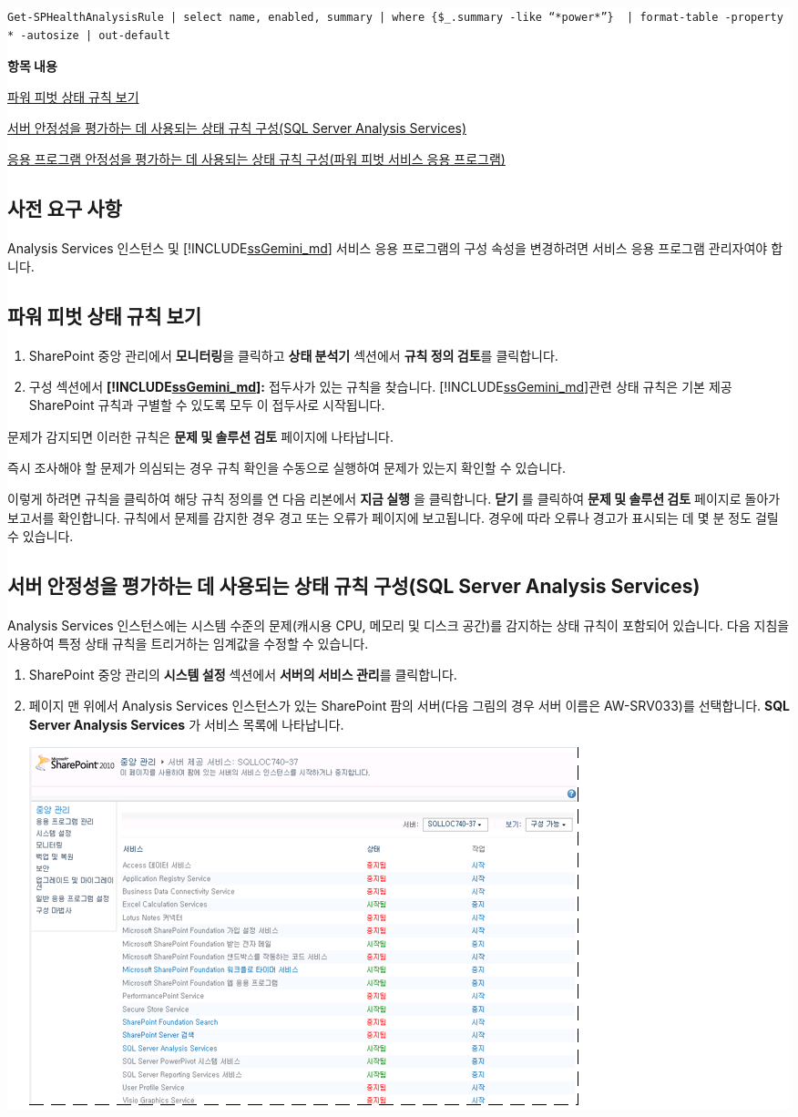 ```  
Get-SPHealthAnalysisRule | select name, enabled, summary | where {$_.summary -like “*power*”}  | format-table -property * -autosize | out-default  
```  
  
 **항목 내용**  
  
 [파워 피벗 상태 규칙 보기](#bkmk_view)  
  
 [서버 안정성을 평가하는 데 사용되는 상태 규칙 구성(SQL Server Analysis Services)](#bkmk_HR_SSAS)  
  
 [응용 프로그램 안정성을 평가하는 데 사용되는 상태 규칙 구성(파워 피벗 서비스 응용 프로그램)](#bkmk_evaluate_application_stability)  
  
## <a name="prerequisites"></a>사전 요구 사항  
 Analysis Services 인스턴스 및 [!INCLUDE[ssGemini_md](../../includes/ssgemini-md.md)] 서비스 응용 프로그램의 구성 속성을 변경하려면 서비스 응용 프로그램 관리자여야 합니다.  
  
##  <a name="bkmk_view"></a> 파워 피벗 상태 규칙 보기  
  
1.  SharePoint 중앙 관리에서 **모니터링**을 클릭하고 **상태 분석기** 섹션에서 **규칙 정의 검토**를 클릭합니다.  
  
2.  구성 섹션에서 **[!INCLUDE[ssGemini_md](../../includes/ssgemini-md.md)]:** 접두사가 있는 규칙을 찾습니다. [!INCLUDE[ssGemini_md](../../includes/ssgemini-md.md)]관련 상태 규칙은 기본 제공 SharePoint 규칙과 구별할 수 있도록 모두 이 접두사로 시작됩니다.  
  
 문제가 감지되면 이러한 규칙은 **문제 및 솔루션 검토** 페이지에 나타납니다.  
  
 즉시 조사해야 할 문제가 의심되는 경우 규칙 확인을 수동으로 실행하여 문제가 있는지 확인할 수 있습니다.  
  
 이렇게 하려면 규칙을 클릭하여 해당 규칙 정의를 연 다음 리본에서 **지금 실행** 을 클릭합니다. **닫기** 를 클릭하여 **문제 및 솔루션 검토** 페이지로 돌아가 보고서를 확인합니다. 규칙에서 문제를 감지한 경우 경고 또는 오류가 페이지에 보고됩니다. 경우에 따라 오류나 경고가 표시되는 데 몇 분 정도 걸릴 수 있습니다.  
  
##  <a name="bkmk_HR_SSAS"></a> 서버 안정성을 평가하는 데 사용되는 상태 규칙 구성(SQL Server Analysis Services)  
 Analysis Services 인스턴스에는 시스템 수준의 문제(캐시용 CPU, 메모리 및 디스크 공간)를 감지하는 상태 규칙이 포함되어 있습니다. 다음 지침을 사용하여 특정 상태 규칙을 트리거하는 임계값을 수정할 수 있습니다.  
  
1.  SharePoint 중앙 관리의 **시스템 설정** 섹션에서 **서버의 서비스 관리**를 클릭합니다.  
  
2.  페이지 맨 위에서 Analysis Services 인스턴스가 있는 SharePoint 팜의 서버(다음 그림의 경우 서버 이름은 AW-SRV033)를 선택합니다. **SQL Server Analysis Services** 가 서비스 목록에 나타납니다.  
  
     ![스크린 샷 관리 서비스의 서버 페이지에서](../../analysis-services/power-pivot-sharepoint/media/ssas-centraladmin-servicesonserver.gif "스크린 샷의 관리 서비스 페이지")  
  